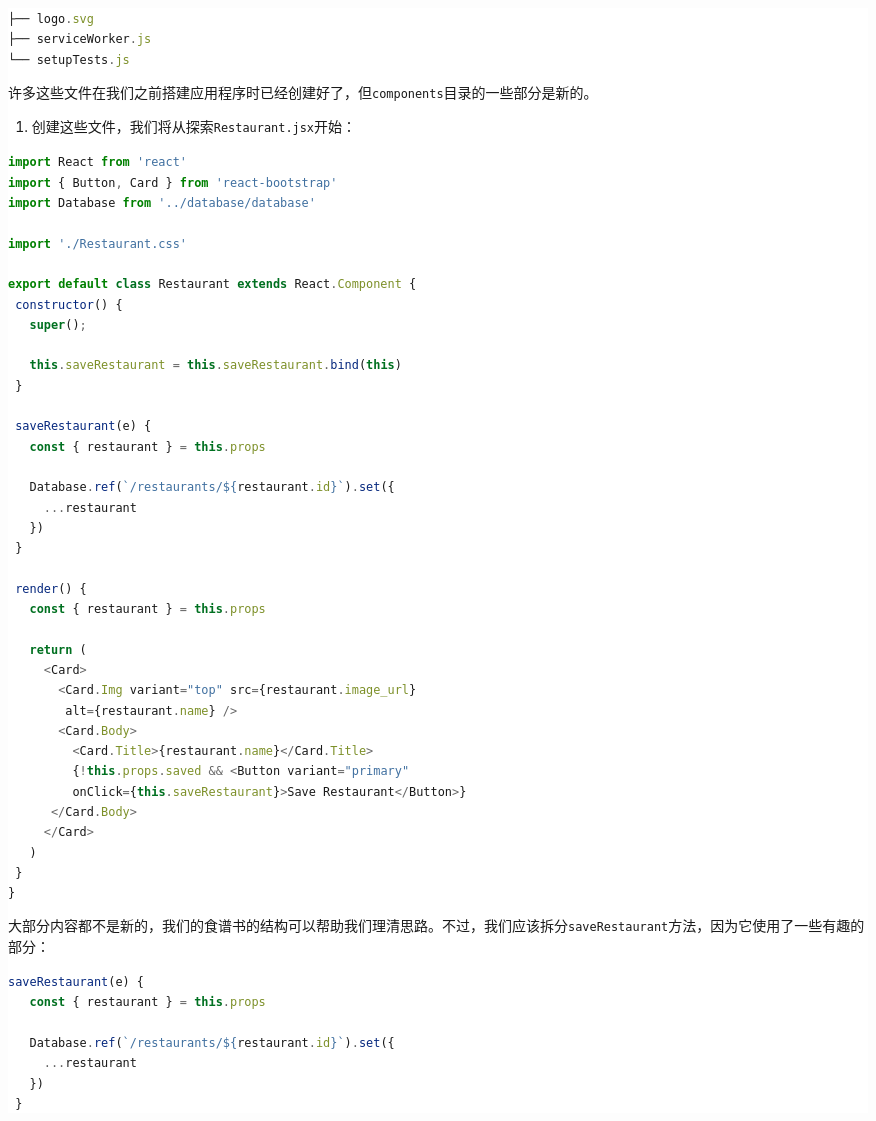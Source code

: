 ```js
├── logo.svg
├── serviceWorker.js
└── setupTests.js
```

许多这些文件在我们之前搭建应用程序时已经创建好了，但`components`目录的一些部分是新的。

1.  创建这些文件，我们将从探索`Restaurant.jsx`开始：

```js
import React from 'react'
import { Button, Card } from 'react-bootstrap'
import Database from '../database/database'

import './Restaurant.css'

export default class Restaurant extends React.Component {
 constructor() {
   super();

   this.saveRestaurant = this.saveRestaurant.bind(this)
 }

 saveRestaurant(e) {
   const { restaurant } = this.props

   Database.ref(`/restaurants/${restaurant.id}`).set({
     ...restaurant
   })
 }

 render() {
   const { restaurant } = this.props

   return (
     <Card>
       <Card.Img variant="top" src={restaurant.image_url} 
        alt={restaurant.name} />
       <Card.Body>
         <Card.Title>{restaurant.name}</Card.Title>
         {!this.props.saved && <Button variant="primary" 
         onClick={this.saveRestaurant}>Save Restaurant</Button>}
      </Card.Body>
     </Card>
   )
 }
}
```

大部分内容都不是新的，我们的食谱书的结构可以帮助我们理清思路。不过，我们应该拆分`saveRestaurant`方法，因为它使用了一些有趣的部分：

```js
saveRestaurant(e) {
   const { restaurant } = this.props

   Database.ref(`/restaurants/${restaurant.id}`).set({
     ...restaurant
   })
 }
```
